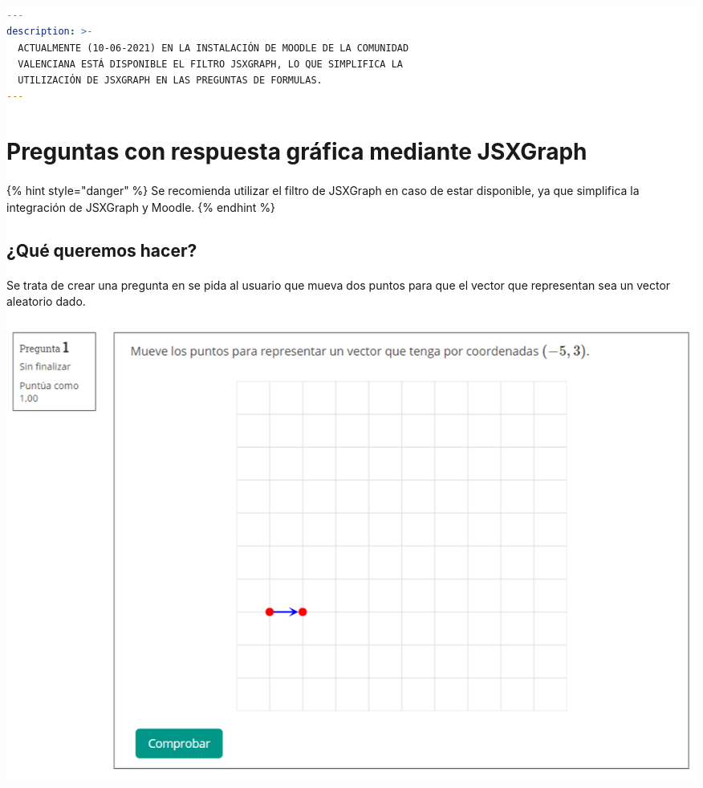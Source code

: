 ```yaml
---
description: >-
  ACTUALMENTE (10-06-2021) EN LA INSTALACIÓN DE MOODLE DE LA COMUNIDAD
  VALENCIANA ESTÁ DISPONIBLE EL FILTRO JSXGRAPH, LO QUE SIMPLIFICA LA
  UTILIZACIÓN DE JSXGRAPH EN LAS PREGUNTAS DE FORMULAS.
---
```


# Preguntas con respuesta gráfica mediante JSXGraph



{% hint style="danger" %}
Se recomienda utilizar el filtro de JSXGraph en caso de estar disponible, ya que simplifica la integración de JSXGraph y Moodle.
{% endhint %}

## ¿Qué queremos hacer?

Se trata de crear una pregunta en se pida al usuario que mueva dos puntos para que el vector que representan sea un vector aleatorio dado.

![](<../.gitbook/assets/image (78).png>)
